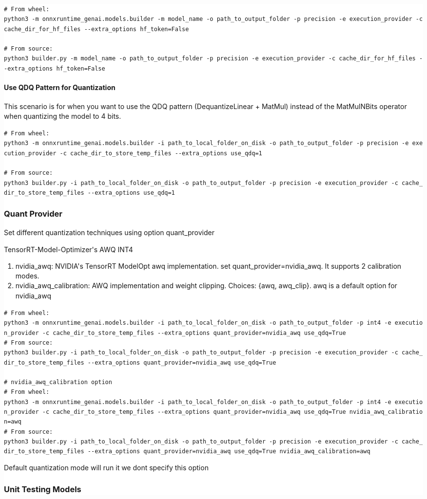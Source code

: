 ```
# From wheel:
python3 -m onnxruntime_genai.models.builder -m model_name -o path_to_output_folder -p precision -e execution_provider -c cache_dir_for_hf_files --extra_options hf_token=False

# From source:
python3 builder.py -m model_name -o path_to_output_folder -p precision -e execution_provider -c cache_dir_for_hf_files --extra_options hf_token=False
```

#### Use QDQ Pattern for Quantization

This scenario is for when you want to use the QDQ pattern (DequantizeLinear + MatMul) instead of the MatMulNBits operator when quantizing the model to 4 bits.

```
# From wheel:
python3 -m onnxruntime_genai.models.builder -i path_to_local_folder_on_disk -o path_to_output_folder -p precision -e execution_provider -c cache_dir_to_store_temp_files --extra_options use_qdq=1

# From source:
python3 builder.py -i path_to_local_folder_on_disk -o path_to_output_folder -p precision -e execution_provider -c cache_dir_to_store_temp_files --extra_options use_qdq=1
```


### Quant Provider
Set different quantization techniques using option quant_provider

TensorRT-Model-Optimizer's AWQ INT4 
  1. nvidia_awq: NVIDIA's TensorRT ModelOpt awq implementation. set quant_provider=nvidia_awq. It supports 2 calibration modes.
  2. nvidia_awq_calibration: AWQ implementation and weight clipping. Choices: {awq, awq_clip}. awq is a default option for nvidia_awq

```
# From wheel:
python3 -m onnxruntime_genai.models.builder -i path_to_local_folder_on_disk -o path_to_output_folder -p int4 -e execution_provider -c cache_dir_to_store_temp_files --extra_options quant_provider=nvidia_awq use_qdq=True
# From source:
python3 builder.py -i path_to_local_folder_on_disk -o path_to_output_folder -p precision -e execution_provider -c cache_dir_to_store_temp_files --extra_options quant_provider=nvidia_awq use_qdq=True

# nvidia_awq_calibration option
# From wheel:
python3 -m onnxruntime_genai.models.builder -i path_to_local_folder_on_disk -o path_to_output_folder -p int4 -e execution_provider -c cache_dir_to_store_temp_files --extra_options quant_provider=nvidia_awq use_qdq=True nvidia_awq_calibration=awq
# From source:
python3 builder.py -i path_to_local_folder_on_disk -o path_to_output_folder -p precision -e execution_provider -c cache_dir_to_store_temp_files --extra_options quant_provider=nvidia_awq use_qdq=True nvidia_awq_calibration=awq
```
Default quantization mode will run it we dont specify this option
### Unit Testing Models
